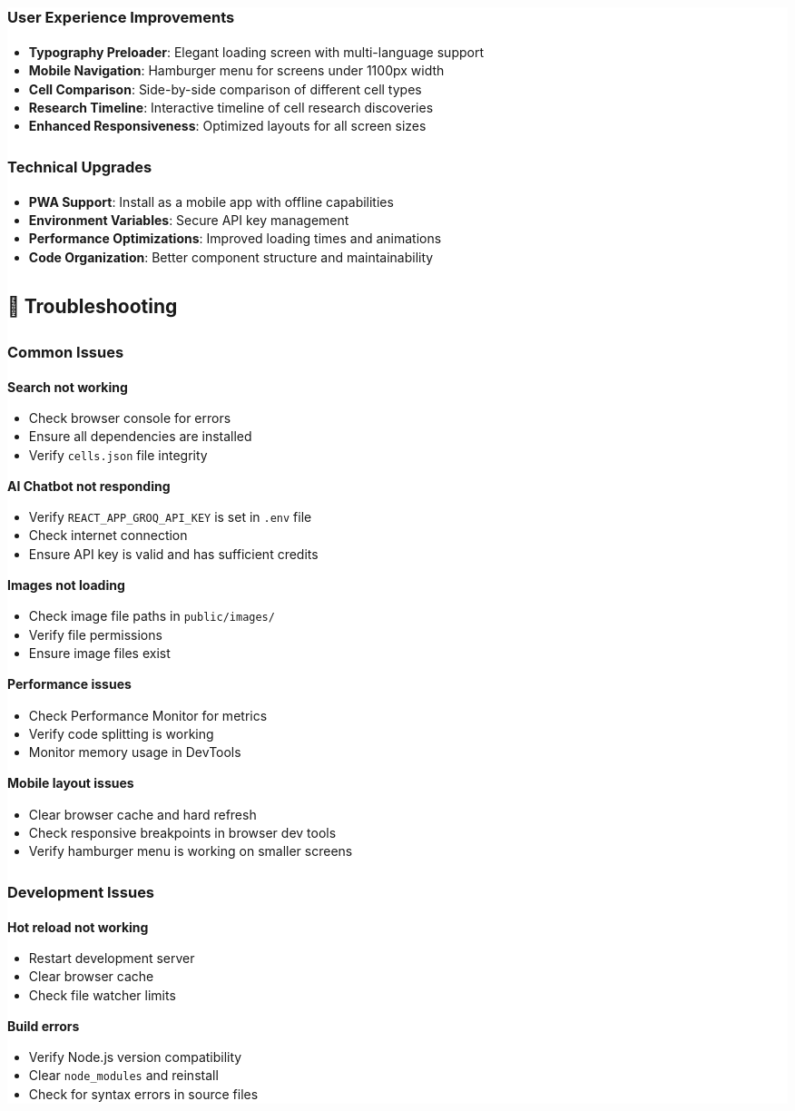 ### **User Experience Improvements**
- **Typography Preloader**: Elegant loading screen with multi-language support
- **Mobile Navigation**: Hamburger menu for screens under 1100px width
- **Cell Comparison**: Side-by-side comparison of different cell types
- **Research Timeline**: Interactive timeline of cell research discoveries
- **Enhanced Responsiveness**: Optimized layouts for all screen sizes

### **Technical Upgrades**
- **PWA Support**: Install as a mobile app with offline capabilities
- **Environment Variables**: Secure API key management
- **Performance Optimizations**: Improved loading times and animations
- **Code Organization**: Better component structure and maintainability

## 🚨 Troubleshooting

### **Common Issues**

**Search not working**
- Check browser console for errors
- Ensure all dependencies are installed
- Verify `cells.json` file integrity

**AI Chatbot not responding**
- Verify `REACT_APP_GROQ_API_KEY` is set in `.env` file
- Check internet connection
- Ensure API key is valid and has sufficient credits

**Images not loading**
- Check image file paths in `public/images/`
- Verify file permissions
- Ensure image files exist

**Performance issues**
- Check Performance Monitor for metrics
- Verify code splitting is working
- Monitor memory usage in DevTools

**Mobile layout issues**
- Clear browser cache and hard refresh
- Check responsive breakpoints in browser dev tools
- Verify hamburger menu is working on smaller screens

### **Development Issues**

**Hot reload not working**
- Restart development server
- Clear browser cache
- Check file watcher limits

**Build errors**
- Verify Node.js version compatibility
- Clear `node_modules` and reinstall
- Check for syntax errors in source files
